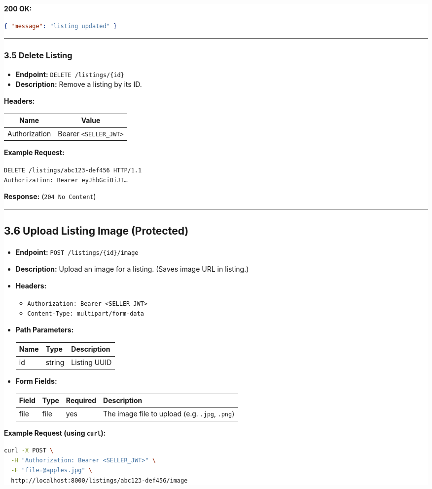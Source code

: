 **200 OK:**

```json
{ "message": "listing updated" }
```

---

### 3.5 Delete Listing

* **Endpoint:** `DELETE /listings/{id}`
* **Description:** Remove a listing by its ID.

**Headers:**

| Name          | Value                 |
| ------------- | --------------------- |
| Authorization | Bearer `<SELLER_JWT>` |

**Example Request:**

```http
DELETE /listings/abc123-def456 HTTP/1.1
Authorization: Bearer eyJhbGciOiJI…
```

**Response:** (`204 No Content`)

---


## **3.6 Upload Listing Image (Protected)**

* **Endpoint:** `POST /listings/{id}/image`

* **Description:** Upload an image for a listing. (Saves image URL in listing.)

* **Headers:**

  * `Authorization: Bearer <SELLER_JWT>`
  * `Content-Type: multipart/form-data`

* **Path Parameters:**

  | Name | Type   | Description  |
  | ---- | ------ | ------------ |
  | id   | string | Listing UUID |

* **Form Fields:**

  | Field | Type | Required | Description                                    |
  | ----- | ---- | -------- | ---------------------------------------------- |
  | file  | file | yes      | The image file to upload (e.g. `.jpg`, `.png`) |

**Example Request (using `curl`):**

```bash
curl -X POST \
  -H "Authorization: Bearer <SELLER_JWT>" \
  -F "file=@apples.jpg" \
  http://localhost:8000/listings/abc123-def456/image
```
